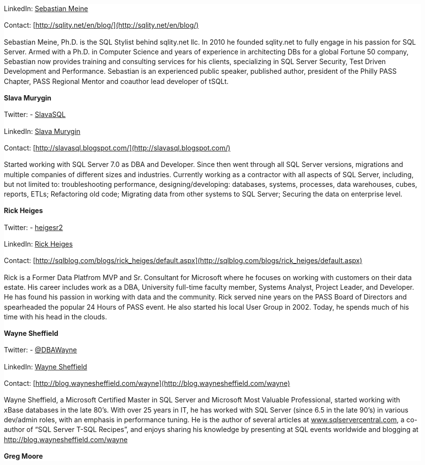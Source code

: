 LinkedIn: [Sebastian Meine](http://www.linkedin.com/in/sebastianmeine)
 
Contact: [http://sqlity.net/en/blog/](http://sqlity.net/en/blog/)
 
Sebastian Meine, Ph.D. is the SQL Stylist behind sqlity.net llc. In 2010 he founded sqlity.net to fully engage in his passion for SQL Server.
Armed with a Ph.D. in Computer Science and years of experience in architecting DBs for a global Fortune 50 company, Sebastian now provides training and consulting services for his clients, specializing in SQL Server Security, Test Driven Development and Performance. Sebastian is an experienced public speaker, published author, president of the Philly PASS Chapter, PASS Regional Mentor and coauthor  lead developer of tSQLt.
 
**Slava Murygin**
 
Twitter:  - [SlavaSQL](https://www.twitter.com/SlavaSQL)
 
LinkedIn: [Slava Murygin](https://www.linkedin.com/pub/slava-murygin/9/b95/858)
 
Contact: [http://slavasql.blogspot.com/](http://slavasql.blogspot.com/)
 
Started working with SQL Server 7.0 as DBA and Developer. Since then went through all SQL Server versions, migrations and multiple companies of different sizes and industries. Currently working as a  contractor with all aspects of SQL Server, including, but not limited to: troubleshooting performance, designing/developing: databases, systems, processes, data warehouses,  cubes, reports, ETLs; Refactoring old code; Migrating data from other systems to SQL Server; Securing the data on enterprise level.
 
**Rick Heiges**
 
Twitter:  - [heigesr2](https://www.twitter.com/heigesr2)
 
LinkedIn: [Rick Heiges](http://www.linkedin.com/pub/rick-heiges/1/b93/777/)
 
Contact: [http://sqlblog.com/blogs/rick_heiges/default.aspx](http://sqlblog.com/blogs/rick_heiges/default.aspx)
 
Rick is a Former Data Platfrom MVP  and Sr. Consultant for Microsoft where he focuses on working with customers on their data estate. His career includes work as a DBA, University full-time faculty member, Systems Analyst, Project Leader, and Developer. He has found his passion in working with data and the community. Rick served nine years on the PASS Board of Directors and spearheaded the popular 24 Hours of PASS event. He also started his local User Group in 2002. Today, he spends much of his time with his head in the clouds.
 
**Wayne Sheffield**
 
Twitter:  - [@DBAWayne](https://www.twitter.com/@DBAWayne)
 
LinkedIn: [Wayne Sheffield](http://www.linkedin.com/in/WayneSheffield)
 
Contact: [http://blog.waynesheffield.com/wayne](http://blog.waynesheffield.com/wayne)
 
Wayne Sheffield, a Microsoft Certified Master in SQL Server and Microsoft Most Valuable Professional, started working with xBase databases in the late 80’s. With over 25 years in IT, he has worked with SQL Server (since 6.5 in the late 90’s) in various dev/admin roles, with an emphasis in performance tuning. He is the author of several articles at www.sqlservercentral.com, a co-author of “SQL Server T-SQL Recipes”, and enjoys sharing his knowledge by presenting at SQL events worldwide and blogging at http://blog.waynesheffield.com/wayne
 
**Greg Moore**
 